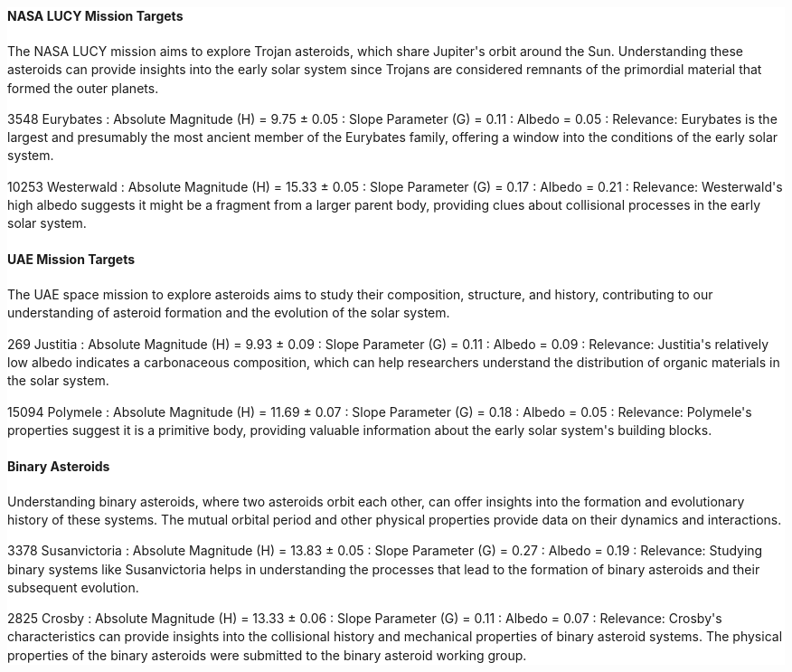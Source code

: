 #### NASA LUCY Mission Targets

The NASA LUCY mission aims to explore Trojan asteroids, which share Jupiter's orbit around the Sun. Understanding these asteroids can provide insights into the early solar system since Trojans are considered remnants of the primordial material that formed the outer planets.

3548 Eurybates
: Absolute Magnitude (H) = 9.75 ± 0.05
: Slope Parameter (G) = 0.11
: Albedo = 0.05
: Relevance: Eurybates is the largest and presumably the most ancient member of the Eurybates family, offering a window into the conditions of the early solar system.

10253 Westerwald
: Absolute Magnitude (H) = 15.33 ± 0.05
: Slope Parameter (G) = 0.17
: Albedo = 0.21
: Relevance: Westerwald's high albedo suggests it might be a fragment from a larger parent body, providing clues about collisional processes in the early solar system.

#### UAE Mission Targets

The UAE space mission to explore asteroids aims to study their composition, structure, and history, contributing to our understanding of asteroid formation and the evolution of the solar system.

269 Justitia
: Absolute Magnitude (H) = 9.93 ± 0.09
: Slope Parameter (G) = 0.11
: Albedo = 0.09
: Relevance: Justitia's relatively low albedo indicates a carbonaceous composition, which can help researchers understand the distribution of organic materials in the solar system.

15094 Polymele
: Absolute Magnitude (H) = 11.69 ± 0.07
: Slope Parameter (G) = 0.18
: Albedo = 0.05
: Relevance: Polymele's properties suggest it is a primitive body, providing valuable information about the early solar system's building blocks.

#### Binary Asteroids

Understanding binary asteroids, where two asteroids orbit each other, can offer insights into the formation and evolutionary history of these systems. The mutual orbital period and other physical properties provide data on their dynamics and interactions.

3378 Susanvictoria
: Absolute Magnitude (H) = 13.83 ± 0.05
: Slope Parameter (G) = 0.27
: Albedo = 0.19
: Relevance: Studying binary systems like Susanvictoria helps in understanding the processes that lead to the formation of binary asteroids and their subsequent evolution.

2825 Crosby
: Absolute Magnitude (H) = 13.33 ± 0.06
: Slope Parameter (G) = 0.11
: Albedo = 0.07
: Relevance: Crosby's characteristics can provide insights into the collisional history and mechanical properties of binary asteroid systems. The physical properties of the binary asteroids were submitted to the binary asteroid working group.
